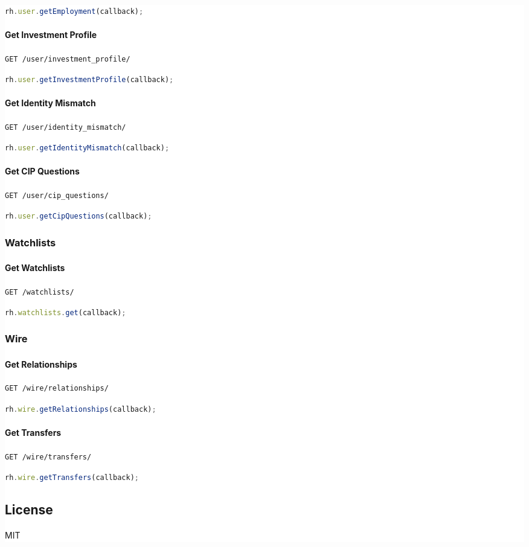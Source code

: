 ```js
rh.user.getEmployment(callback);
```

#### Get Investment Profile

`GET /user/investment_profile/`

```js
rh.user.getInvestmentProfile(callback);
```

#### Get Identity Mismatch

`GET /user/identity_mismatch/`

```js
rh.user.getIdentityMismatch(callback);
```

#### Get CIP Questions

`GET /user/cip_questions/`

```js
rh.user.getCipQuestions(callback);
```

### Watchlists

#### Get Watchlists

`GET /watchlists/`

```js
rh.watchlists.get(callback);
```

### Wire

#### Get Relationships

`GET /wire/relationships/`

```js
rh.wire.getRelationships(callback);
```

#### Get Transfers

`GET /wire/transfers/`

```js
rh.wire.getTransfers(callback);
```

## License

MIT
